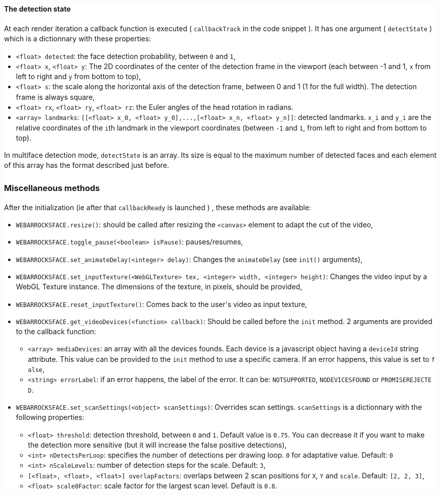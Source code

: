 
#### The detection state

At each render iteration a callback function is executed ( `callbackTrack` in the code snippet ). It has one argument ( `detectState` ) which is a dictionnary with these properties:
* `<float> detected`: the face detection probability, between `0` and `1`,
* `<float> x`, `<float> y`: The 2D coordinates of the center of the detection frame in the viewport (each between -1 and 1, `x` from left to right and `y` from bottom to top),
* `<float> s`: the scale along the horizontal axis of the detection frame, between 0 and 1 (1 for the full width). The detection frame is always square,
* `<float> rx`, `<float> ry`, `<float> rz`: the Euler angles of the head rotation in radians.
* `<array> landmarks`: `[[<float> x_0, <float> y_0],...,[<float> x_n, <float> y_n]]`: detected landmarks. `x_i` and `y_i` are the relative coordinates of the `i`th landmark in the viewport coordinates (between `-1` and `1`, from left to right and from bottom to top).

In multiface detection mode, `detectState` is an array. Its size is equal to the maximum number of detected faces and each element of this array has the format described just before.


### Miscellaneous methods

After the initialization (ie after that `callbackReady` is launched ) , these methods are available:

* `WEBARROCKSFACE.resize()`: should be called after resizing the `<canvas>` element to adapt the cut of the video,

* `WEBARROCKSFACE.toggle_pause(<boolean> isPause)`: pauses/resumes,

* `WEBARROCKSFACE.set_animateDelay(<integer> delay)`: Changes the `animateDelay` (see `init()` arguments),

* `WEBARROCKSFACE.set_inputTexture(<WebGLTexture> tex, <integer> width, <integer> height)`: Changes the video input by a WebGL Texture instance. The dimensions of the texture, in pixels, should be provided,

* `WEBARROCKSFACE.reset_inputTexture()`: Comes back to the user's video as input texture,

* `WEBARROCKSFACE.get_videoDevices(<function> callback)`: Should be called before the `init` method. 2 arguments are provided to the callback function:
  * `<array> mediaDevices`: an array with all the devices founds. Each device is a javascript object having a `deviceId` string attribute. This value can be provided to the `init` method to use a specific camera. If an error happens, this value is set to `false`,
  * `<string> errorLabel`: if an error happens, the label of the error. It can be: `NOTSUPPORTED`, `NODEVICESFOUND` or `PROMISEREJECTED`.

* `WEBARROCKSFACE.set_scanSettings(<object> scanSettings)`: Overrides scan settings. `scanSettings` is a dictionnary with the following properties:
  * `<float> threshold`: detection threshold, between `0` and `1`. Default value is `0.75`. You can decrease it if you want to make the detection more sensitive (but it will increase the false positive detections),
  * `<int> nDetectsPerLoop`: specifies the number of detections per drawing loop. `0` for adaptative value. Default: `0`
  * `<int> nScaleLevels`: number of detection steps for the scale. Default: `3`,
  * `[<float>, <float>, <float>] overlapFactors`: overlaps between 2 scan positions for `X`, `Y` and `scale`. Default: `[2, 2, 3]`,
  * `<float> scale0Factor`: scale factor for the largest scan level. Default is `0.8`.
